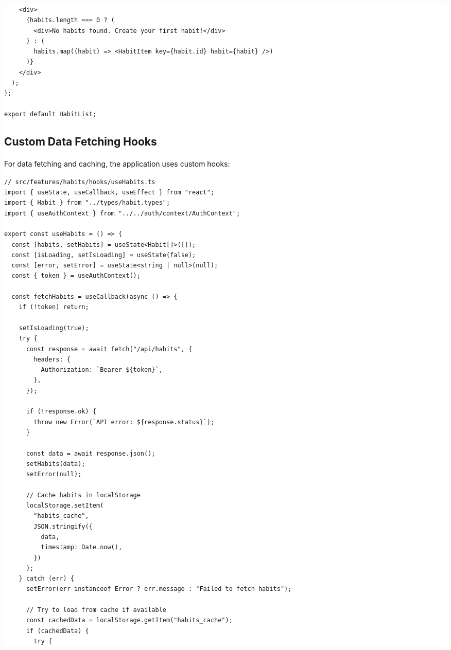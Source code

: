 ```tsx
    <div>
      {habits.length === 0 ? (
        <div>No habits found. Create your first habit!</div>
      ) : (
        habits.map((habit) => <HabitItem key={habit.id} habit={habit} />)
      )}
    </div>
  );
};

export default HabitList;
```

## Custom Data Fetching Hooks

For data fetching and caching, the application uses custom hooks:

```tsx
// src/features/habits/hooks/useHabits.ts
import { useState, useCallback, useEffect } from "react";
import { Habit } from "../types/habit.types";
import { useAuthContext } from "../../auth/context/AuthContext";

export const useHabits = () => {
  const [habits, setHabits] = useState<Habit[]>([]);
  const [isLoading, setIsLoading] = useState(false);
  const [error, setError] = useState<string | null>(null);
  const { token } = useAuthContext();

  const fetchHabits = useCallback(async () => {
    if (!token) return;

    setIsLoading(true);
    try {
      const response = await fetch("/api/habits", {
        headers: {
          Authorization: `Bearer ${token}`,
        },
      });

      if (!response.ok) {
        throw new Error(`API error: ${response.status}`);
      }

      const data = await response.json();
      setHabits(data);
      setError(null);

      // Cache habits in localStorage
      localStorage.setItem(
        "habits_cache",
        JSON.stringify({
          data,
          timestamp: Date.now(),
        })
      );
    } catch (err) {
      setError(err instanceof Error ? err.message : "Failed to fetch habits");

      // Try to load from cache if available
      const cachedData = localStorage.getItem("habits_cache");
      if (cachedData) {
        try {
```